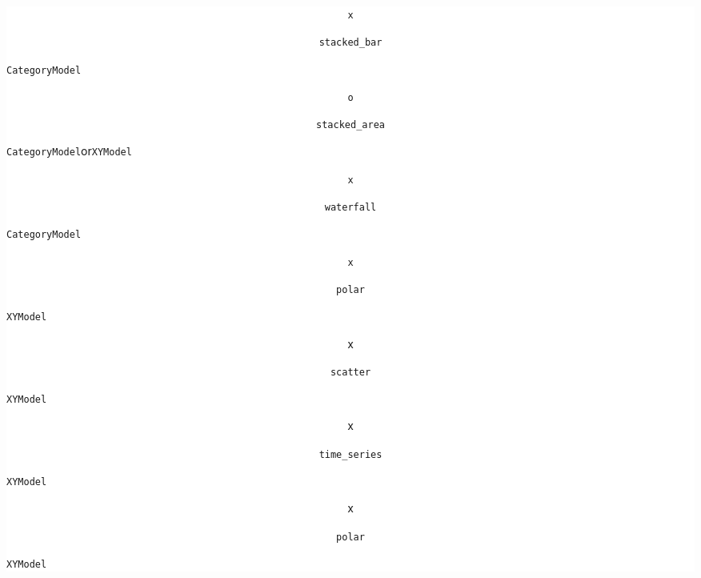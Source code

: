 <td><center>
<p><code>x</code></p>
</center></td>
</tr>
<tr class="even">
<td><center>
<p><code>stacked_bar</code></p>
</center></td>
<td><p><code>CategoryModel</code></p></td>
<td><center>
<p><code>o</code></p>
</center></td>
</tr>
<tr class="odd">
<td><center>
<p><code>stacked_area</code></p>
</center></td>
<td><p><code>CategoryModel</code>or<code>XYModel</code></p></td>
<td><center>
<p><code>x</code></p>
</center></td>
</tr>
<tr class="even">
<td><center>
<p><code>waterfall</code></p>
</center></td>
<td><p><code>CategoryModel</code></p></td>
<td><center>
<p><code>x</code></p>
</center></td>
</tr>
<tr class="odd">
<td><center>
<p><code>polar</code></p>
</center></td>
<td><p><code>XYModel</code></p></td>
<td><center>
<p>x</p>
</center></td>
</tr>
<tr class="even">
<td><center>
<p><code>scatter</code></p>
</center></td>
<td><p><code>XYModel</code></p></td>
<td><center>
<p>x</p>
</center></td>
</tr>
<tr class="odd">
<td><center>
<p><code>time_series</code></p>
</center></td>
<td><p><code>XYModel</code></p></td>
<td><center>
<p>x</p>
</center></td>
</tr>
<tr class="even">
<td><center>
<p><code>polar</code></p>
</center></td>
<td><p><code>XYModel</code></p></td>
<td><center>